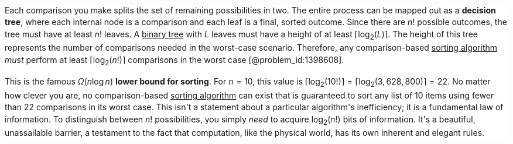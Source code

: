 Each comparison you make splits the set of remaining possibilities in two. The entire process can be mapped out as a **decision tree**, where each internal node is a comparison and each leaf is a final, sorted outcome. Since there are $n!$ possible outcomes, the tree must have at least $n!$ leaves. A [binary tree](@article_id:263385) with $L$ leaves must have a height of at least $\lceil \log_2(L) \rceil$. The height of this tree represents the number of comparisons needed in the worst-case scenario. Therefore, any comparison-based [sorting algorithm](@article_id:636680) *must* perform at least $\lceil \log_2(n!) \rceil$ comparisons in the worst case [@problem_id:1398608].

This is the famous $\Omega(n \log n)$ **lower bound for sorting**. For $n=10$, this value is $\lceil \log_2(10!) \rceil = \lceil \log_2(3,628,800) \rceil = 22$. No matter how clever you are, no comparison-based [sorting algorithm](@article_id:636680) can exist that is guaranteed to sort any list of 10 items using fewer than 22 comparisons in its worst case. This isn't a statement about a particular algorithm's inefficiency; it is a fundamental law of information. To distinguish between $n!$ possibilities, you simply *need* to acquire $\log_2(n!)$ bits of information. It's a beautiful, unassailable barrier, a testament to the fact that computation, like the physical world, has its own inherent and elegant rules.